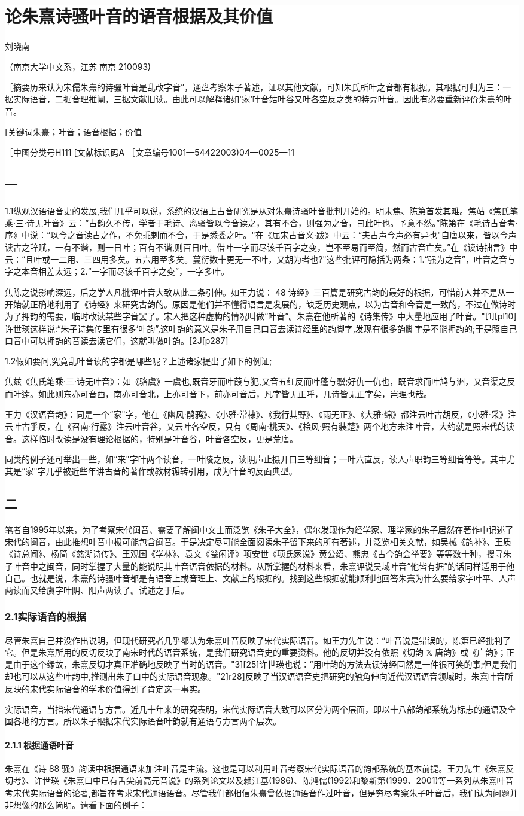 # 论朱熹诗骚叶音的语音根据及其价值  

刘晓南  

（南京大学中文系，江苏 南京 210093)  

［摘要历来认为宋儒朱熹的诗骚叶音是乱改字音”，通盘考察朱子著述，证以其他文献，可知朱氏所叶之音都有根据。其根据可归为三：一据实际语音，二据音理推阐，三据文献旧读。由此可以解释诸如'家’叶音姑叶谷又叶各空反之类的特异叶音。因此有必要重新评价朱熹的叶音。  

[关键词朱熹；叶音；语音根据；价值  

［中图分类号H111 [文献标识码A ［文章编号1001—54422003)04—0025—11  

## 一  

1.1纵观汉语语音史的发展,我们几乎可以说，系统的汉语上古音研究是从对朱熹诗骚叶音批判开始的。明末焦、陈第首发其难。焦站《焦氏笔乘·三·诗无叶音》云：“古韵久不传，学者于毛诗、离骚皆以今音读之，其有不合，则强为之音，曰此叶也。予意不然。”陈第在《毛诗古音考·序》中说：“以今之音读古之作，不免乖剌而不合，于是悉委之叶。"在《屈宋古音义·跋》中云：“夫古声今声必有异也"自唐以来，皆以今声读古之辞赋，一有不谐，则一日叶；百有不谐,则百日叶。借叶一字而尽该千百字之变，岂不至易而至简，然而古音亡矣。”在《读诗拙言》中云：“且叶或一二用、三四用多矣。五六用至多矣。蔓衍数十更无一不叶，又胡为者也?"这些批评可隐括为两条：1.“强为之音”，叶音之音与字之本音相差太远；2.“一字而尽该千百字之变”，一字多叶。  

焦陈之说影响深远，后之学人凡批评叶音大致从此二条引伸。如王力说： $48$ 诗经》三百篇是研究古韵的最好的根据，可惜前人并不是从一开始就正确地利用了《诗经》来研究古韵的。原因是他们并不懂得语言是发展的，缺乏历史观点，以为古音和今音是一致的，不过在做诗时为了押韵的需要，临时改读某些字音罢了。宋人把这种虚构的情况叫做“叶音”。朱熹在他所著的《诗集传》中大量地应用了叶音。"[1][pl10]许世瑛这样说:“朱子诗集传里有很多‘叶韵”,这叶韵的意义是朱子用自己口音去读诗经里的韵脚字,发现有很多韵脚字是不能押韵的;于是照自己口音中可以押韵的音读去读它们，这就叫做叶韵。[2J[p287]  

1.2假如要问,究竟乱叶音读的字都是哪些呢？上述诸家提出了如下的例证;  

焦兹《焦氏笔乘·三·诗无叶音》：如《骆虞》一虞也,既音牙而叶葭与犯,又音五红反而叶蓬与骥;好仇一仇也，既音求而叶鸠与洲，又音渠之反而叶逹。如此则东亦可音西，南亦可音北，上亦可音下，前亦可音后，凡字皆无正呼，几诗皆无正字矣，岂理也哉。  

王力《汉语音韵》：同是一个“家"字，他在《幽风·鹃鸦》、《小雅·常棣》、《我行其野》、《雨无正》、《大雅·绵》都注云叶古胡反，《小雅·采》注云叶古乎反，在《召南·行露》注云叶音谷，又云叶各空反，只有《周南·桃天》、《桧风·照有装楚》两个地方未注叶音，大约就是照宋代的读音。这样临时改读是没有理论根据的，特别是叶音谷，叶音各空反，更是荒唐。  

同类的例子还可举出一些，如“来"字叶两个读音，一叶陵之反，读阴声止摄开口三等细音；一叶六直反，读人声职韵三等细音等等。其中尤其是“家"字几乎被近些年讲古音的著作或教材辗转引用，成为叶音的反面典型。  

## 二  

笔者自1995年以来，为了考察宋代闽音、需要了解闽中文士而泛览《朱子大全》，偶尔发现作为经学家、理学家的朱子居然在著作中记述了宋代的闽音，由此推想叶音中极可能包含闽音。于是决定尽可能全面阅读朱子留下来的所有著述，并泛览相关文献，如吴械《韵补》、王质《诗总闻》、杨简《慈湖诗传》、王观国《学林》、袁文《瓮闲评》项安世《项氏家说》黄公绍、熊忠《古今韵会举要》等等数十种，搜寻朱子叶音中之闽音，同时掌握了大量的能说明其叶音语音依据的材料。从所掌握的材料来看，朱熹评说吴域叶音“他皆有据”的话同样适用于他自己。也就是说，朱熹的诗骚叶音都是有语音上或音理上、文献上的根据的。找到这些根据就能顺利地回答朱熹为什么要给家字叶平、人声两读而又给虞字叶阴、阳声两读了。试述之于后。  

### 2.1实际语音的根据  

尽管朱熹自己并没作出说明，但现代研究者几乎都认为朱熹叶音反映了宋代实际语音。如王力先生说：“叶音说是错误的，陈第已经批判了它。但是朱熹所用的反切反映了南宋时代的语音系统，是我们研究语音史的重要资料。他的反切并没有依照《切韵 $\mathbb{X}$ 唐韵》或《广韵》；正是由于这个缘故，朱熹反切才真正准确地反映了当时的语音。"3][25]许世瑛也说：“用叶韵的方法去读诗经固然是一件很可笑的事;但是我们却也可以从这些叶韵中,推测出朱子口中的实际语音现象。"2]r28]反映了当汉语语音史把研究的触角伸向近代汉语语音领域时，朱熹叶音所反映的宋代实际语音的学术价值得到了肯定这一事实。  

实际语音，当指宋代通语与方言。近几十年来的研究表明，宋代实际语音大致可以区分为两个层面，即以十八部韵部系统为标志的通语及全国各地的方言。所以朱子根据宋代实际语音叶韵就有通语与方言两个层次。  

#### 2.1.1 根据通语叶音  

朱熹在《诗 $88$ 骚》韵读中根据通语来加注叶音是主流。这也是可以利用叶音考察宋代实际语音的韵部系统的基本前提。王力先生《朱熹反切考》、许世瑛《朱熹口中已有舌尖前高元音说》的系列论文以及赖江基(1986)、陈鸿儒(1992)和黎新第(1999、2001)等一系列从朱熹叶音考宋代实际语音的论著,都旨在考求宋代通语语音。尽管我们都相信朱熹曾依据通语音作过叶音，但是穷尽考察朱子叶音后，我们认为问题并非想像的那么简明。请看下面的例子：  
